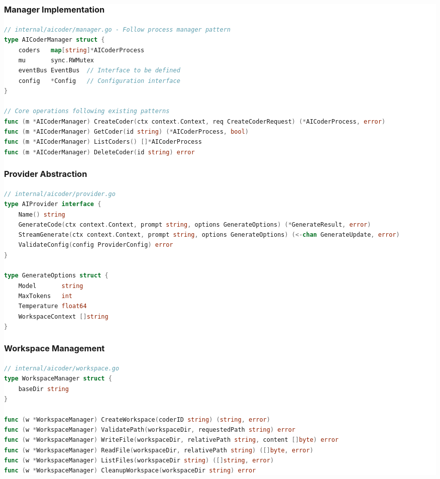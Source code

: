 ### Manager Implementation
```go
// internal/aicoder/manager.go - Follow process manager pattern
type AICoderManager struct {
    coders   map[string]*AICoderProcess
    mu       sync.RWMutex
    eventBus EventBus  // Interface to be defined
    config   *Config   // Configuration interface
}

// Core operations following existing patterns
func (m *AICoderManager) CreateCoder(ctx context.Context, req CreateCoderRequest) (*AICoderProcess, error)
func (m *AICoderManager) GetCoder(id string) (*AICoderProcess, bool)
func (m *AICoderManager) ListCoders() []*AICoderProcess
func (m *AICoderManager) DeleteCoder(id string) error
```

### Provider Abstraction
```go
// internal/aicoder/provider.go
type AIProvider interface {
    Name() string
    GenerateCode(ctx context.Context, prompt string, options GenerateOptions) (*GenerateResult, error)
    StreamGenerate(ctx context.Context, prompt string, options GenerateOptions) (<-chan GenerateUpdate, error)
    ValidateConfig(config ProviderConfig) error
}

type GenerateOptions struct {
    Model       string
    MaxTokens   int
    Temperature float64
    WorkspaceContext []string
}
```

### Workspace Management
```go
// internal/aicoder/workspace.go
type WorkspaceManager struct {
    baseDir string
}

func (w *WorkspaceManager) CreateWorkspace(coderID string) (string, error)
func (w *WorkspaceManager) ValidatePath(workspaceDir, requestedPath string) error  
func (w *WorkspaceManager) WriteFile(workspaceDir, relativePath string, content []byte) error
func (w *WorkspaceManager) ReadFile(workspaceDir, relativePath string) ([]byte, error)
func (w *WorkspaceManager) ListFiles(workspaceDir string) ([]string, error)
func (w *WorkspaceManager) CleanupWorkspace(workspaceDir string) error
```
